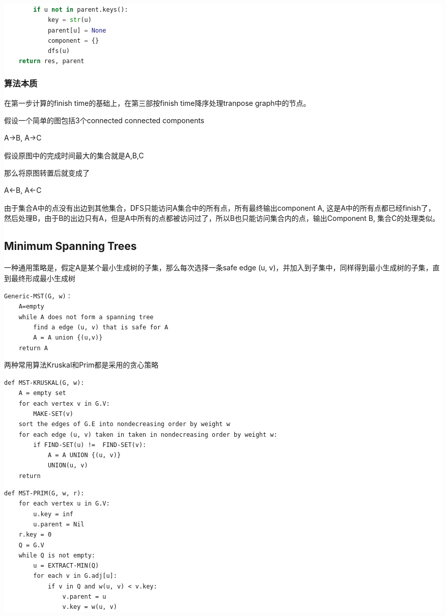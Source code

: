 ```python
        if u not in parent.keys():
            key = str(u)
            parent[u] = None
            component = {}
            dfs(u)
    return res, parent
```

### 算法本质

在第一步计算的finish time的基础上，在第三部按finish time降序处理tranpose graph中的节点。

假设一个简单的图包括3个connected connected components

A->B, A->C

假设原图中的完成时间最大的集合就是A,B,C

那么将原图转置后就变成了

A<-B, A<-C

由于集合A中的点没有出边到其他集合，DFS只能访问A集合中的所有点，所有最终输出component A, 这是A中的所有点都已经finish了，然后处理B，由于B的出边只有A，但是A中所有的点都被访问过了，所以B也只能访问集合内的点，输出Component B, 集合C的处理类似。

 ## Minimum Spanning Trees

一种通用策略是，假定A是某个最小生成树的子集，那么每次选择一条safe edge (u, v)，并加入到子集中，同样得到最小生成树的子集，直到最终形成最小生成树

```
Generic-MST(G, w)：
	A=empty
	while A does not form a spanning tree
		find a edge (u, v) that is safe for A
		A = A union {(u,v)}
	return A
```

两种常用算法Kruskal和Prim都是采用的贪心策略

```
def MST-KRUSKAL(G, w):
    A = empty set
    for each vertex v in G.V:
        MAKE-SET(v)
    sort the edges of G.E into nondecreasing order by weight w
    for each edge (u, v) taken in taken in nondecreasing order by weight w:
        if FIND-SET(u) !=  FIND-SET(v):
            A = A UNION {(u, v)}
            UNION(u, v)
    return 
```

```
def MST-PRIM(G, w, r):
    for each vertex u in G.V:
        u.key = inf
        u.parent = Nil
    r.key = 0
    Q = G.V
    while Q is not empty:
        u = EXTRACT-MIN(Q)
        for each v in G.adj[u]:
            if v in Q and w(u, v) < v.key:
                v.parent = u
                v.key = w(u, v)
```
